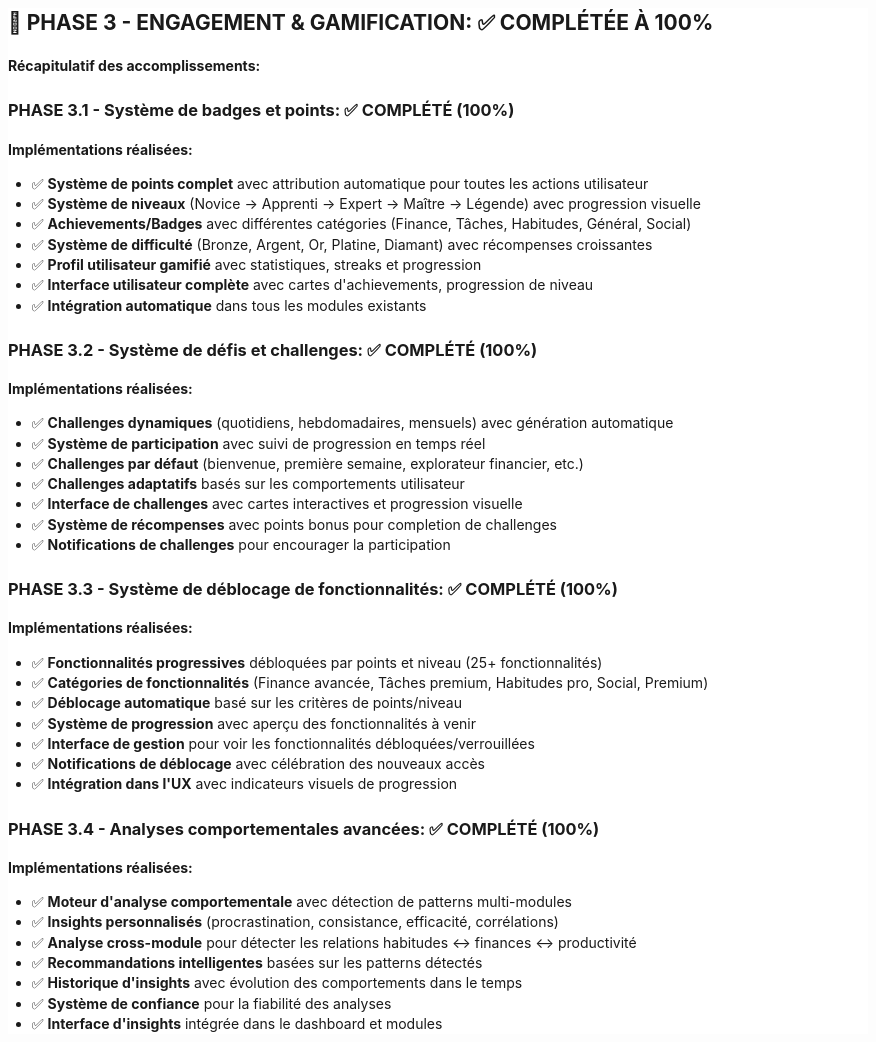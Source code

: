 ## 🎉 **PHASE 3 - ENGAGEMENT & GAMIFICATION: ✅ COMPLÉTÉE À 100%**

**Récapitulatif des accomplissements:**

### **PHASE 3.1 - Système de badges et points: ✅ COMPLÉTÉ (100%)**

**Implémentations réalisées:**
- ✅ **Système de points complet** avec attribution automatique pour toutes les actions utilisateur
- ✅ **Système de niveaux** (Novice → Apprenti → Expert → Maître → Légende) avec progression visuelle
- ✅ **Achievements/Badges** avec différentes catégories (Finance, Tâches, Habitudes, Général, Social)
- ✅ **Système de difficulté** (Bronze, Argent, Or, Platine, Diamant) avec récompenses croissantes
- ✅ **Profil utilisateur gamifié** avec statistiques, streaks et progression
- ✅ **Interface utilisateur complète** avec cartes d'achievements, progression de niveau
- ✅ **Intégration automatique** dans tous les modules existants

### **PHASE 3.2 - Système de défis et challenges: ✅ COMPLÉTÉ (100%)**

**Implémentations réalisées:**
- ✅ **Challenges dynamiques** (quotidiens, hebdomadaires, mensuels) avec génération automatique
- ✅ **Système de participation** avec suivi de progression en temps réel
- ✅ **Challenges par défaut** (bienvenue, première semaine, explorateur financier, etc.)
- ✅ **Challenges adaptatifs** basés sur les comportements utilisateur
- ✅ **Interface de challenges** avec cartes interactives et progression visuelle
- ✅ **Système de récompenses** avec points bonus pour completion de challenges
- ✅ **Notifications de challenges** pour encourager la participation

### **PHASE 3.3 - Système de déblocage de fonctionnalités: ✅ COMPLÉTÉ (100%)**

**Implémentations réalisées:**
- ✅ **Fonctionnalités progressives** débloquées par points et niveau (25+ fonctionnalités)
- ✅ **Catégories de fonctionnalités** (Finance avancée, Tâches premium, Habitudes pro, Social, Premium)
- ✅ **Déblocage automatique** basé sur les critères de points/niveau
- ✅ **Système de progression** avec aperçu des fonctionnalités à venir
- ✅ **Interface de gestion** pour voir les fonctionnalités débloquées/verrouillées
- ✅ **Notifications de déblocage** avec célébration des nouveaux accès
- ✅ **Intégration dans l'UX** avec indicateurs visuels de progression

### **PHASE 3.4 - Analyses comportementales avancées: ✅ COMPLÉTÉ (100%)**

**Implémentations réalisées:**
- ✅ **Moteur d'analyse comportementale** avec détection de patterns multi-modules
- ✅ **Insights personnalisés** (procrastination, consistance, efficacité, corrélations)
- ✅ **Analyse cross-module** pour détecter les relations habitudes ↔ finances ↔ productivité
- ✅ **Recommandations intelligentes** basées sur les patterns détectés
- ✅ **Historique d'insights** avec évolution des comportements dans le temps
- ✅ **Système de confiance** pour la fiabilité des analyses
- ✅ **Interface d'insights** intégrée dans le dashboard et modules
